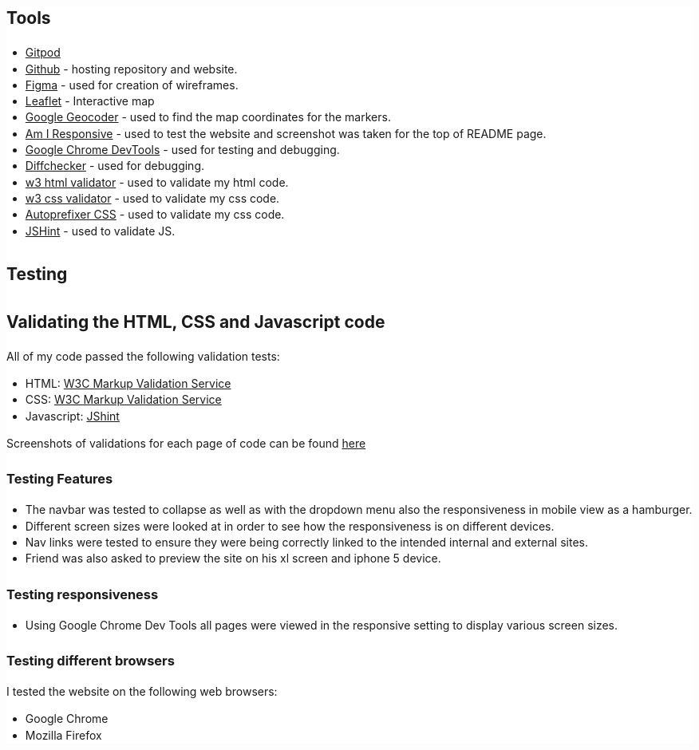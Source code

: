 ## Tools

* [Gitpod](https://www.gitpod.io) 
* [Github](https://github.com/) - hosting repository and website.
* [Figma](https://www.figma.com/) - used for creation of wireframes.
* [Leaflet](https://leafletjs.com/examples/quick-start/) - Interactive map
* [Google Geocoder](https://developers.google.com/maps/documentation/geocoding/overview) - used to find the map coordinates for the markers. 
* [Am I Responsive](http://ami.responsivedesign.is/) - used to test the website and screenshot was taken for the top of README page.
* [Google Chrome DevTools](https://developers.google.com/web/tools/chrome-devtools) - used for testing and debugging.
* [Diffchecker](https://www.diffchecker.com/diff) - used for debugging.
* [w3 html validator](https://validator.w3.org/) - used to validate my html code.
* [w3 css validator](https://jigsaw.w3.org/) - used to validate my css code.
* [Autoprefixer CSS](https://autoprefixer.github.io/) - used to validate my css code.
* [JSHint](https://jshint.com/) - used to validate JS.

## Testing 

## Validating the HTML, CSS and Javascript code

All of my code passed the following validation tests:
- HTML: [W3C Markup Validation Service](https://validator.w3.org/)
- CSS: [W3C Markup Validation Service](https://jigsaw.w3.org/css-validator/)
- Javascript: [JShint](https://jshint.com/)

Screenshots of validations for each page of code can be found [here](https://github.com/amoach/Ghana-based/tree/main/assets/images/testing)

### Testing Features

* The navbar was tested to collapse as well as with the dropdown menu also the responsiveness in mobile view as a hamburger.
* Different screen sizes were looked at in order to see how the responsiveness is on different devices.
* Nav links were tested to ensure they were being correctly linked to the intended internal and external sites.
* Friend was also asked to preview the site on his xl screen and iphone 5 device.

### Testing responsiveness

- Using Google Chrome Dev Tools all pages were viewed in the responsive setting to display various screen sizes. 

### Testing different browsers

I tested the website on the following web browsers:
- Google Chrome 
- Mozilla Firefox 
